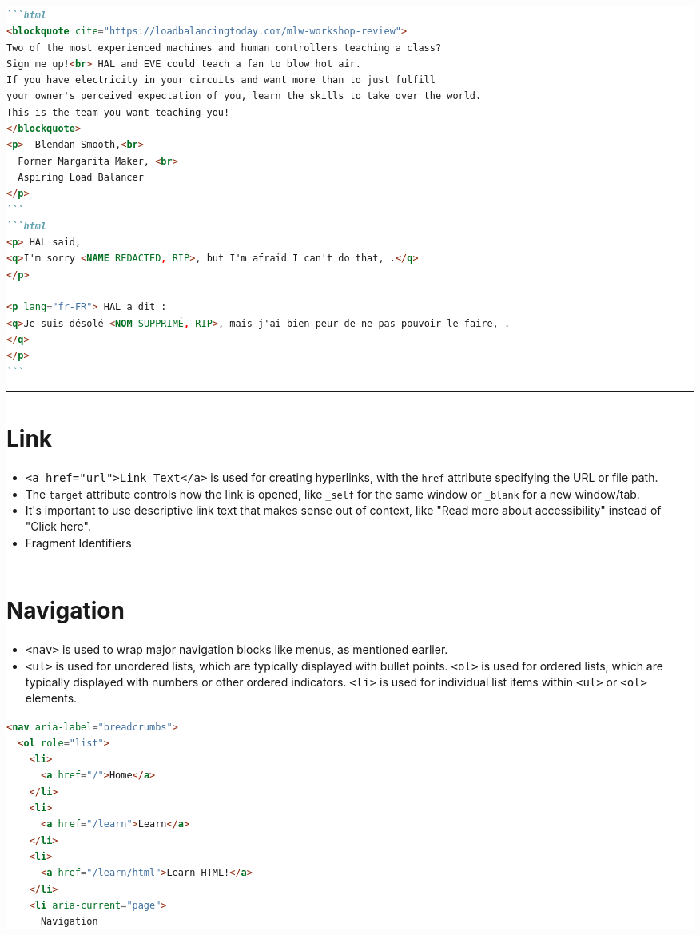 ````md magic-move {maxHeight:'500px'}
```html
<blockquote cite="https://loadbalancingtoday.com/mlw-workshop-review">
Two of the most experienced machines and human controllers teaching a class?
Sign me up!<br> HAL and EVE could teach a fan to blow hot air.
If you have electricity in your circuits and want more than to just fulfill
your owner's perceived expectation of you, learn the skills to take over the world.
This is the team you want teaching you!
</blockquote>
<p>--Blendan Smooth,<br>
  Former Margarita Maker, <br>
  Aspiring Load Balancer
</p>
```
```html
<p> HAL said,
<q>I'm sorry <NAME REDACTED, RIP>, but I'm afraid I can't do that, .</q>
</p>

<p lang="fr-FR"> HAL a dit :
<q>Je suis désolé <NOM SUPPRIMÉ, RIP>, mais j'ai bien peur de ne pas pouvoir le faire, .
</q>
</p>
```
````

---

# Link

- <kbd>&lt;a href="url"&gt;Link Text&lt;/a&gt;</kbd> is used for creating hyperlinks, with the `href` attribute specifying the URL or file path.
- The `target` attribute controls how the link is opened, like `_self` for the same window or `_blank` for a new window/tab.
- It's important to use descriptive link text that makes sense out of context, like "Read more about accessibility" instead of "Click here".
- Fragment Identifiers

---

# Navigation

- <kbd>&lt;nav&gt;</kbd> is used to wrap major navigation blocks like menus, as mentioned earlier.
- <kbd>&lt;ul&gt;</kbd> is used for unordered lists, which are typically displayed with bullet points.
<kbd>&lt;ol&gt;</kbd> is used for ordered lists, which are typically displayed with numbers or other ordered indicators.
<kbd>&lt;li&gt;</kbd> is used for individual list items within <kbd>&lt;ul&gt;</kbd> or <kbd>&lt;ol&gt;</kbd> elements.

```html
<nav aria-label="breadcrumbs">
  <ol role="list">
    <li>
      <a href="/">Home</a>
    </li>
    <li>
      <a href="/learn">Learn</a>
    </li>
    <li>
      <a href="/learn/html">Learn HTML!</a>
    </li>
    <li aria-current="page">
      Navigation
```